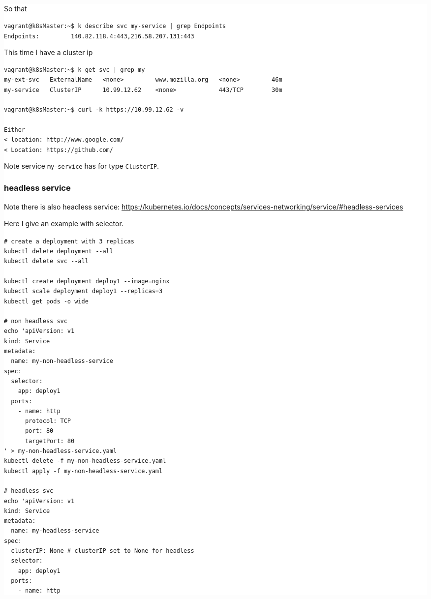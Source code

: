 So that

````
vagrant@k8sMaster:~$ k describe svc my-service | grep Endpoints
Endpoints:         140.82.118.4:443,216.58.207.131:443
````
This time I have a cluster ip 

````
vagrant@k8sMaster:~$ k get svc | grep my
my-ext-svc   ExternalName   <none>         www.mozilla.org   <none>         46m
my-service   ClusterIP      10.99.12.62    <none>            443/TCP        30m

vagrant@k8sMaster:~$ curl -k https://10.99.12.62 -v 

Either
< location: http://www.google.com/
< Location: https://github.com/

````

Note service `my-service` has for type `ClusterIP`.

### headless service

Note there is also headless service: 
https://kubernetes.io/docs/concepts/services-networking/service/#headless-services

Here I give an example with selector.

````shell script
# create a deployment with 3 replicas
kubectl delete deployment --all
kubectl delete svc --all 

kubectl create deployment deploy1 --image=nginx
kubectl scale deployment deploy1 --replicas=3
kubectl get pods -o wide

# non headless svc
echo 'apiVersion: v1
kind: Service
metadata:
  name: my-non-headless-service
spec:
  selector:
    app: deploy1
  ports:
    - name: http
      protocol: TCP
      port: 80
      targetPort: 80
' > my-non-headless-service.yaml 
kubectl delete -f my-non-headless-service.yaml 
kubectl apply -f my-non-headless-service.yaml

# headless svc
echo 'apiVersion: v1
kind: Service
metadata:
  name: my-headless-service
spec:
  clusterIP: None # clusterIP set to None for headless
  selector:
    app: deploy1
  ports:
    - name: http
````